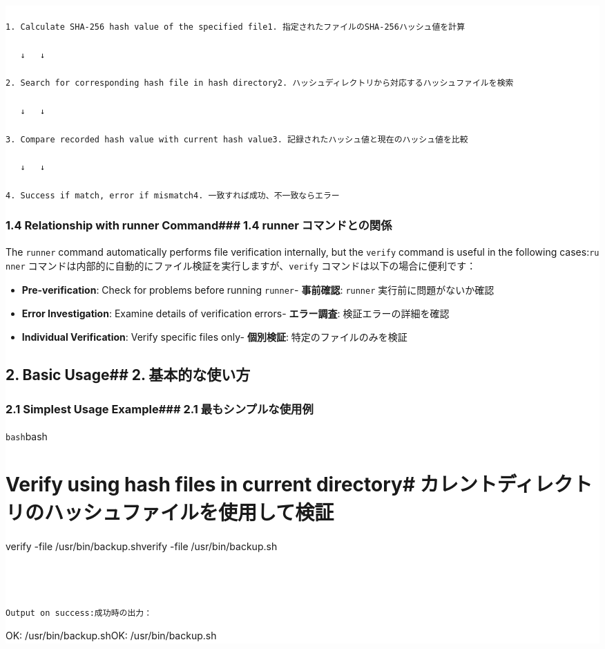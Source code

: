 ``````

1. Calculate SHA-256 hash value of the specified file1. 指定されたファイルのSHA-256ハッシュ値を計算

   ↓   ↓

2. Search for corresponding hash file in hash directory2. ハッシュディレクトリから対応するハッシュファイルを検索

   ↓   ↓

3. Compare recorded hash value with current hash value3. 記録されたハッシュ値と現在のハッシュ値を比較

   ↓   ↓

4. Success if match, error if mismatch4. 一致すれば成功、不一致ならエラー

``````



### 1.4 Relationship with runner Command### 1.4 runner コマンドとの関係



The `runner` command automatically performs file verification internally, but the `verify` command is useful in the following cases:`runner` コマンドは内部的に自動的にファイル検証を実行しますが、`verify` コマンドは以下の場合に便利です：



- **Pre-verification**: Check for problems before running `runner`- **事前確認**: `runner` 実行前に問題がないか確認

- **Error Investigation**: Examine details of verification errors- **エラー調査**: 検証エラーの詳細を確認

- **Individual Verification**: Verify specific files only- **個別検証**: 特定のファイルのみを検証



## 2. Basic Usage## 2. 基本的な使い方



### 2.1 Simplest Usage Example### 2.1 最もシンプルな使用例



```bash```bash

# Verify using hash files in current directory# カレントディレクトリのハッシュファイルを使用して検証

verify -file /usr/bin/backup.shverify -file /usr/bin/backup.sh

``````



Output on success:成功時の出力：

``````

OK: /usr/bin/backup.shOK: /usr/bin/backup.sh

``````
